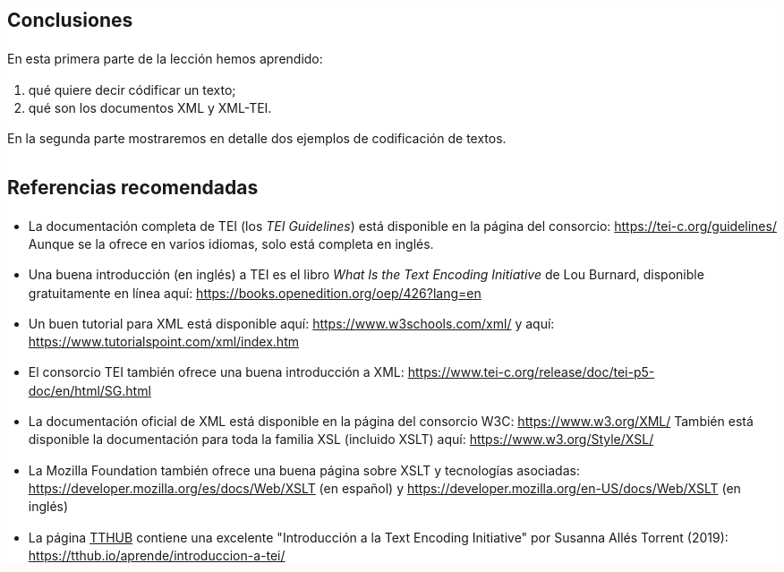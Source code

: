 ## Conclusiones
En esta primera parte de la lección hemos aprendido:

1. qué quiere decir códificar un texto;
2. qué son los documentos XML y XML-TEI.

En la segunda parte mostraremos en detalle dos ejemplos de codificación de textos.



## Referencias recomendadas

- La documentación completa de TEI (los *TEI Guidelines*) está disponible en la página del consorcio: https://tei-c.org/guidelines/ Aunque se la ofrece en varios idiomas, solo está completa en inglés.

- Una buena introducción (en inglés) a TEI es el libro *What Is the Text Encoding Initiative* de Lou Burnard, disponible gratuitamente en línea aquí: https://books.openedition.org/oep/426?lang=en

- Un buen tutorial para XML está disponible aquí: https://www.w3schools.com/xml/ y aquí: https://www.tutorialspoint.com/xml/index.htm

- El consorcio TEI también ofrece una buena introducción a XML: https://www.tei-c.org/release/doc/tei-p5-doc/en/html/SG.html

- La documentación oficial de XML está disponible en la página del consorcio W3C: https://www.w3.org/XML/ También está disponible la documentación para toda la familia XSL (incluido XSLT) aquí: https://www.w3.org/Style/XSL/

- La Mozilla Foundation también ofrece una buena página sobre XSLT y tecnologías asociadas: https://developer.mozilla.org/es/docs/Web/XSLT (en español) y https://developer.mozilla.org/en-US/docs/Web/XSLT (en inglés)

- La página [TTHUB](https://tthub.io) contiene una excelente "Introducción a la Text Encoding Initiative" por Susanna Allés Torrent (2019): https://tthub.io/aprende/introduccion-a-tei/
